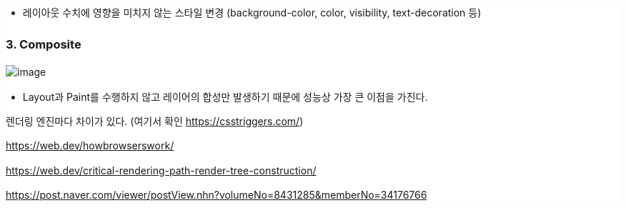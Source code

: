 - 레이아웃 수치에 영향을 미치지 않는 스타일 변경 (background-color, color, visibility, text-decoration 등)

### 3. Composite

![image](https://user-images.githubusercontent.com/62097867/215346163-b16e4fb5-0abd-4a78-9cca-07cc24ffe5b6.png)

- Layout과 Paint를 수행하지 않고 레이어의 합성만 발생하기 때문에 성능상 가장 큰 이점을 가진다.

렌더링 엔진마다 차이가 있다. (여기서 확인 https://csstriggers.com/)

https://web.dev/howbrowserswork/

https://web.dev/critical-rendering-path-render-tree-construction/

https://post.naver.com/viewer/postView.nhn?volumeNo=8431285&memberNo=34176766
